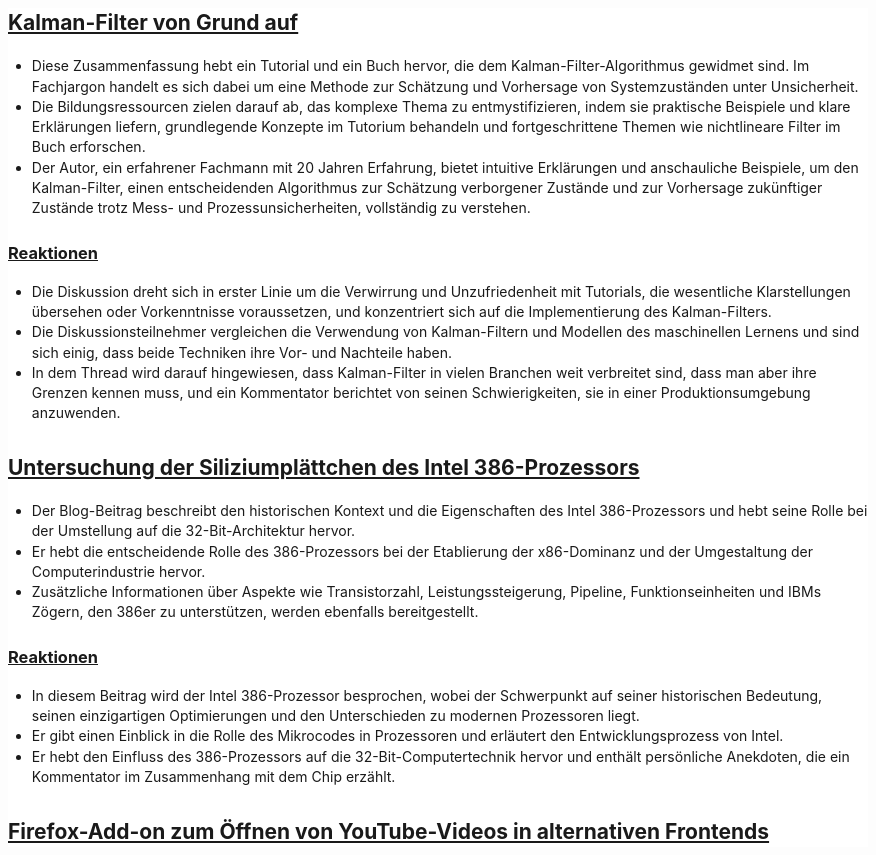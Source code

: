 ## [Kalman-Filter von Grund auf](https://www.kalmanfilter.net/default.aspx)

- Diese Zusammenfassung hebt ein Tutorial und ein Buch hervor, die dem Kalman-Filter-Algorithmus gewidmet sind. Im Fachjargon handelt es sich dabei um eine Methode zur Schätzung und Vorhersage von Systemzuständen unter Unsicherheit.
- Die Bildungsressourcen zielen darauf ab, das komplexe Thema zu entmystifizieren, indem sie praktische Beispiele und klare Erklärungen liefern, grundlegende Konzepte im Tutorium behandeln und fortgeschrittene Themen wie nichtlineare Filter im Buch erforschen.
- Der Autor, ein erfahrener Fachmann mit 20 Jahren Erfahrung, bietet intuitive Erklärungen und anschauliche Beispiele, um den Kalman-Filter, einen entscheidenden Algorithmus zur Schätzung verborgener Zustände und zur Vorhersage zukünftiger Zustände trotz Mess- und Prozessunsicherheiten, vollständig zu verstehen.

### [Reaktionen](https://news.ycombinator.com/item?id=37879715)

- Die Diskussion dreht sich in erster Linie um die Verwirrung und Unzufriedenheit mit Tutorials, die wesentliche Klarstellungen übersehen oder Vorkenntnisse voraussetzen, und konzentriert sich auf die Implementierung des Kalman-Filters.
- Die Diskussionsteilnehmer vergleichen die Verwendung von Kalman-Filtern und Modellen des maschinellen Lernens und sind sich einig, dass beide Techniken ihre Vor- und Nachteile haben.
- In dem Thread wird darauf hingewiesen, dass Kalman-Filter in vielen Branchen weit verbreitet sind, dass man aber ihre Grenzen kennen muss, und ein Kommentator berichtet von seinen Schwierigkeiten, sie in einer Produktionsumgebung anzuwenden.

## [Untersuchung der Siliziumplättchen des Intel 386-Prozessors](http://www.righto.com/2023/10/intel-386-die-versions.html)

- Der Blog-Beitrag beschreibt den historischen Kontext und die Eigenschaften des Intel 386-Prozessors und hebt seine Rolle bei der Umstellung auf die 32-Bit-Architektur hervor.
- Er hebt die entscheidende Rolle des 386-Prozessors bei der Etablierung der x86-Dominanz und der Umgestaltung der Computerindustrie hervor.
- Zusätzliche Informationen über Aspekte wie Transistorzahl, Leistungssteigerung, Pipeline, Funktionseinheiten und IBMs Zögern, den 386er zu unterstützen, werden ebenfalls bereitgestellt.

### [Reaktionen](https://news.ycombinator.com/item?id=37881656)

- In diesem Beitrag wird der Intel 386-Prozessor besprochen, wobei der Schwerpunkt auf seiner historischen Bedeutung, seinen einzigartigen Optimierungen und den Unterschieden zu modernen Prozessoren liegt.
- Er gibt einen Einblick in die Rolle des Mikrocodes in Prozessoren und erläutert den Entwicklungsprozess von Intel.
- Er hebt den Einfluss des 386-Prozessors auf die 32-Bit-Computertechnik hervor und enthält persönliche Anekdoten, die ein Kommentator im Zusammenhang mit dem Chip erzählt.

## [Firefox-Add-on zum Öffnen von YouTube-Videos in alternativen Frontends](https://github.com/d3vr/yt-siphon)
